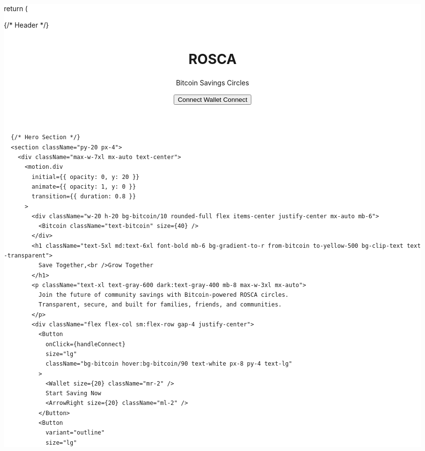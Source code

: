   return (
    <div className="min-h-screen bg-gradient-to-br from-bitcoin/5 via-background to-yellow-400/5">
      {/* Header */}
      <header className="border-b border-gray-200 dark:border-gray-700 bg-white/80 dark:bg-gray-900/80 backdrop-blur-sm sticky top-0 z-50">
        <div className="max-w-7xl mx-auto px-4 py-4">
          <div className="flex items-center justify-between">
            <div className="flex items-center space-x-3">
              <div className="w-10 h-10 bg-bitcoin rounded-full flex items-center justify-center">
                <Bitcoin className="text-white" size={24} />
              </div>
              <div>
                <h1 className="text-xl font-bold">ROSCA</h1>
                <p className="text-xs text-gray-600 dark:text-gray-400">Bitcoin Savings Circles</p>
              </div>
            </div>
            <div className="flex items-center space-x-2 sm:space-x-3">
              <ThemeToggle />
              <Button 
                onClick={handleConnect}
                className="bg-bitcoin hover:bg-bitcoin/90 text-white text-sm sm:text-base"
              >
                <Wallet size={16} className="mr-2" />
                <span className="hidden sm:inline">Connect Wallet</span>
                <span className="inline sm:hidden">Connect</span>
              </Button>
            </div>
          </div>
        </div>
      </header>

      {/* Hero Section */}
      <section className="py-20 px-4">
        <div className="max-w-7xl mx-auto text-center">
          <motion.div
            initial={{ opacity: 0, y: 20 }}
            animate={{ opacity: 1, y: 0 }}
            transition={{ duration: 0.8 }}
          >
            <div className="w-20 h-20 bg-bitcoin/10 rounded-full flex items-center justify-center mx-auto mb-6">
              <Bitcoin className="text-bitcoin" size={40} />
            </div>
            <h1 className="text-5xl md:text-6xl font-bold mb-6 bg-gradient-to-r from-bitcoin to-yellow-500 bg-clip-text text-transparent">
              Save Together,<br />Grow Together
            </h1>
            <p className="text-xl text-gray-600 dark:text-gray-400 mb-8 max-w-3xl mx-auto">
              Join the future of community savings with Bitcoin-powered ROSCA circles. 
              Transparent, secure, and built for families, friends, and communities.
            </p>
            <div className="flex flex-col sm:flex-row gap-4 justify-center">
              <Button 
                onClick={handleConnect}
                size="lg"
                className="bg-bitcoin hover:bg-bitcoin/90 text-white px-8 py-4 text-lg"
              >
                <Wallet size={20} className="mr-2" />
                Start Saving Now
                <ArrowRight size={20} className="ml-2" />
              </Button>
              <Button 
                variant="outline" 
                size="lg"